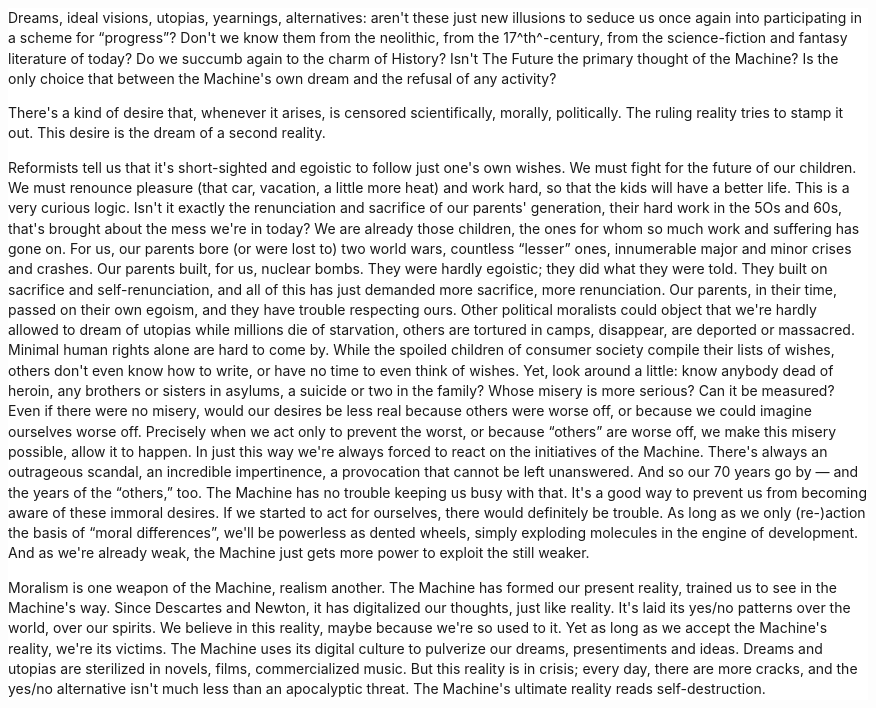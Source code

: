 Dreams, ideal visions, utopias, yearnings, alternatives: aren't these just new
illusions to seduce us once again into participating in a scheme for
“progress”? Don't we know them from the neolithic, from the 17^th^-century,
from the science-fiction and fantasy literature of today? Do we succumb again
to the charm of History? Isn't The Future the primary thought of the Machine?
Is the only choice that between the Machine's own dream and the refusal of any
activity?

There's a kind of desire that, whenever it arises, is censored scientifically,
morally, politically. The ruling reality tries to stamp it out. This desire is
the dream of a second reality.

Reformists tell us that it's short-sighted and egoistic to follow just one's
own wishes. We must fight for the future of our children. We must renounce
pleasure (that car, vacation, a little more heat) and work hard, so that the
kids will have a better life. This is a very curious logic. Isn't it exactly
the renunciation and sacrifice of our parents' generation, their hard work in
the 5Os and 60s, that's brought about the mess we're in today? We are already
those children, the ones for whom so much work and suffering has gone on. For
us, our parents bore (or were lost to) two world wars, countless “lesser”
ones, innumerable major and minor crises and crashes. Our parents built, for
us, nuclear bombs. They were hardly egoistic; they did what they were told.
They built on sacrifice and self-renunciation, and all of this has just
demanded more sacrifice, more renunciation. Our parents, in their time, passed
on their own egoism, and they have trouble respecting ours. Other political
moralists could object that we're hardly allowed to dream of utopias while
millions die of starvation, others are tortured in camps, disappear, are
deported or massacred. Minimal human rights alone are hard to come by. While
the spoiled children of consumer society compile their lists of wishes, others
don't even know how to write, or have no time to even think of wishes. Yet,
look around a little: know anybody dead of heroin, any brothers or sisters in
asylums, a suicide or two in the family? Whose misery is more serious? Can it
be measured? Even if there were no misery, would our desires be less real
because others were worse off, or because we could imagine ourselves worse
off. Precisely when we act only to prevent the worst, or because “others” are
worse off, we make this misery possible, allow it to happen. In just this way
we're always forced to react on the initiatives of the Machine. There's always
an outrageous scandal, an incredible impertinence, a provocation that cannot
be left unanswered. And so our 70 years go by — and the years of the “others,”
too. The Machine has no trouble keeping us busy with that. It's a good way to
prevent us from becoming aware of these immoral desires. If we started to act
for ourselves, there would definitely be trouble. As long as we only
(re-)action the basis of “moral differences”, we'll be powerless as dented
wheels, simply exploding molecules in the engine of development. And as we're
already weak, the Machine just gets more power to exploit the still weaker.

Moralism is one weapon of the Machine, realism another. The Machine has formed
our present reality, trained us to see in the Machine's way. Since Descartes
and Newton, it has digitalized our thoughts, just like reality. It's laid its
yes/no patterns over the world, over our spirits. We believe in this reality,
maybe because we're so used to it. Yet as long as we accept the Machine's
reality, we're its victims. The Machine uses its digital culture to pulverize
our dreams, presentiments and ideas. Dreams and utopias are sterilized in
novels, films, commercialized music. But this reality is in crisis; every day,
there are more cracks, and the yes/no alternative isn't much less than an
apocalyptic threat. The Machine's ultimate reality reads self-destruction.
